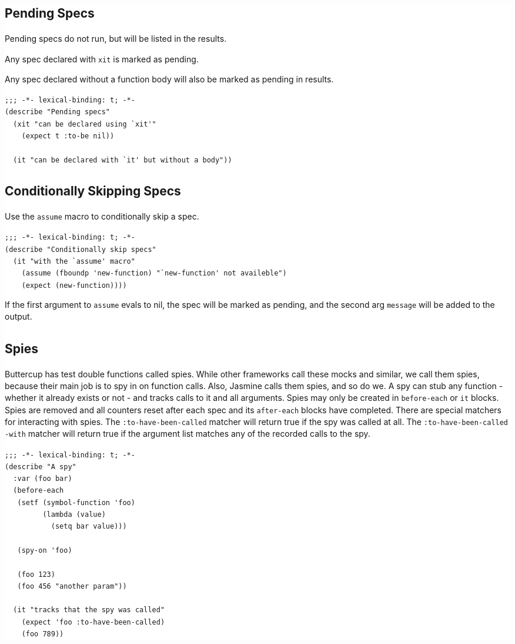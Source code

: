 ## Pending Specs

Pending specs do not run, but will be listed in the results.

Any spec declared with `xit` is marked as pending.

Any spec declared without a function body will also be marked as
pending in results.

```Emacs-Lisp
;;; -*- lexical-binding: t; -*-
(describe "Pending specs"
  (xit "can be declared using `xit'"
    (expect t :to-be nil))

  (it "can be declared with `it' but without a body"))
```

## Conditionally Skipping Specs

Use the `assume` macro to conditionally skip a spec.

```Emacs-Lisp
;;; -*- lexical-binding: t; -*-
(describe "Conditionally skip specs"
  (it "with the `assume' macro"
    (assume (fboundp 'new-function) "`new-function' not availeble")
    (expect (new-function))))
```

If the first argument to `assume` evals to nil, the spec will be
marked as pending, and the second arg `message` will be added to the
output.

## Spies

Buttercup has test double functions called spies. While other
frameworks call these mocks and similar, we call them spies, because
their main job is to spy in on function calls. Also, Jasmine calls
them spies, and so do we. A spy can stub any function - whether it
already exists or not - and tracks calls
to it and all arguments. Spies may only be created in `before-each` or
`it` blocks. Spies are removed and all counters reset after each spec
and its `after-each` blocks have completed. There are
special matchers for interacting with spies. The
`:to-have-been-called` matcher will return true if the spy was called
at all. The `:to-have-been-called-with` matcher will return true if
the argument list matches any of the recorded calls to the spy.

```Emacs-Lisp
;;; -*- lexical-binding: t; -*-
(describe "A spy"
  :var (foo bar)
  (before-each
   (setf (symbol-function 'foo)
         (lambda (value)
           (setq bar value)))

   (spy-on 'foo)

   (foo 123)
   (foo 456 "another param"))

  (it "tracks that the spy was called"
    (expect 'foo :to-have-been-called)
    (foo 789))
```
